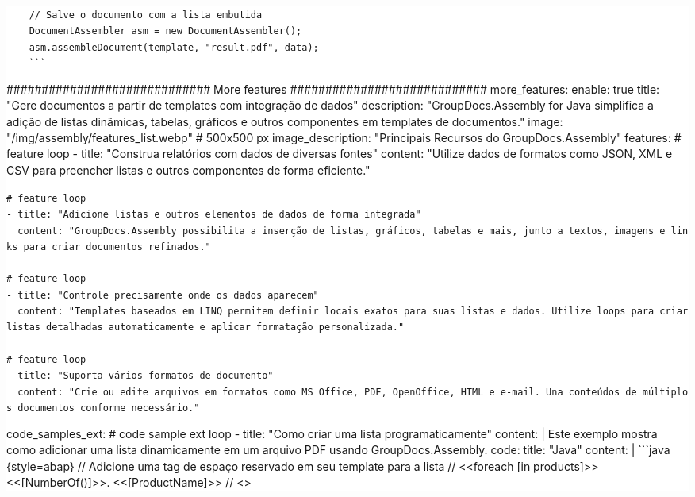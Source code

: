         // Salve o documento com a lista embutida
        DocumentAssembler asm = new DocumentAssembler();
        asm.assembleDocument(template, "result.pdf", data);
        ```           

############################# More features ############################
more_features:
  enable: true
  title: "Gere documentos a partir de templates com integração de dados"
  description: "GroupDocs.Assembly for Java simplifica a adição de listas dinâmicas, tabelas, gráficos e outros componentes em templates de documentos."
  image: "/img/assembly/features_list.webp" # 500x500 px
  image_description: "Principais Recursos do GroupDocs.Assembly"
  features:
    # feature loop
    - title: "Construa relatórios com dados de diversas fontes"
      content: "Utilize dados de formatos como JSON, XML e CSV para preencher listas e outros componentes de forma eficiente."

    # feature loop
    - title: "Adicione listas e outros elementos de dados de forma integrada"
      content: "GroupDocs.Assembly possibilita a inserção de listas, gráficos, tabelas e mais, junto a textos, imagens e links para criar documentos refinados."

    # feature loop
    - title: "Controle precisamente onde os dados aparecem"
      content: "Templates baseados em LINQ permitem definir locais exatos para suas listas e dados. Utilize loops para criar listas detalhadas automaticamente e aplicar formatação personalizada."

    # feature loop
    - title: "Suporta vários formatos de documento"
      content: "Crie ou edite arquivos em formatos como MS Office, PDF, OpenOffice, HTML e e-mail. Una conteúdos de múltiplos documentos conforme necessário."
      
  code_samples_ext:
    # code sample ext loop
    - title: "Como criar uma lista programaticamente"
      content: |
        Este exemplo mostra como adicionar uma lista dinamicamente em um arquivo PDF usando GroupDocs.Assembly.
      code:
        title: "Java"
        content: |
          ```java {style=abap}
          // Adicione uma tag de espaço reservado em seu template para a lista
          // <<foreach [in products]>><<[NumberOf()]>>. <<[ProductName]>>
          // <</foreach>>
